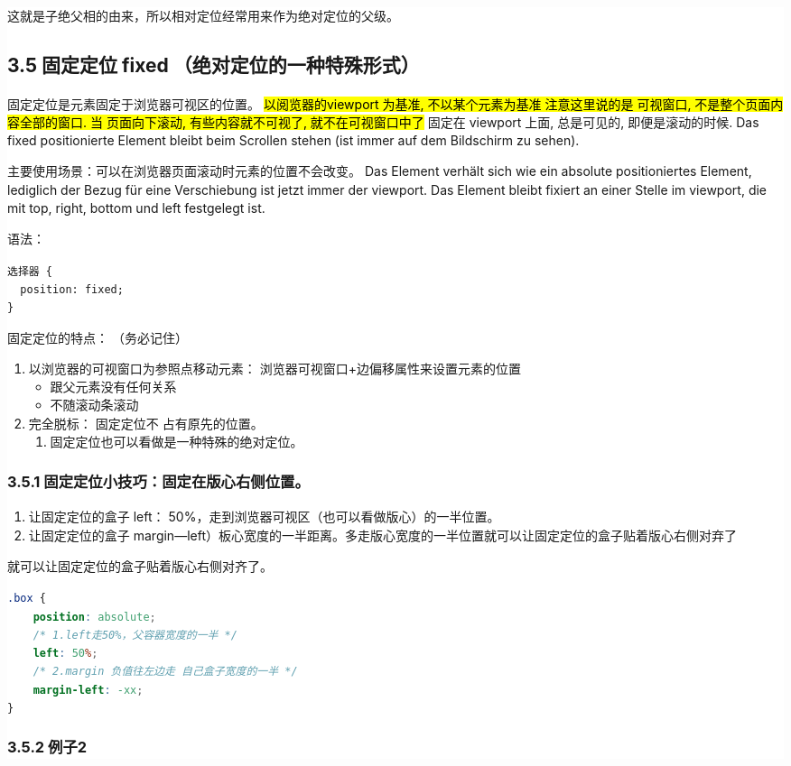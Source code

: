   这就是子绝父相的由来，所以相对定位经常用来作为绝对定位的父级。 
  


## 3.5 固定定位 fixed （绝对定位的一种特殊形式）

固定定位是元素固定于浏览器可视区的位置。 <mark> 以阅览器的viewport 为基准, 不以某个元素为基准 </mark>
<mark>注意这里说的是 可视窗口, 不是整个页面内容全部的窗口. 当 页面向下滚动, 有些内容就不可视了, 就不在可视窗口中了</mark>
固定在 viewport 上面, 总是可见的, 即便是滚动的时候. Das fixed positionierte Element bleibt beim Scrollen stehen (ist immer auf dem Bildschirm zu sehen).
 
主要使用场景：可以在浏览器页面滚动时元素的位置不会改变。
Das Element verhält sich wie ein absolute positioniertes Element, lediglich der Bezug für eine Verschiebung ist jetzt immer der viewport.
Das Element bleibt fixiert an einer Stelle im viewport, die mit top, right, bottom und left festgelegt ist.

语法：

```
选择器 {
  position: fixed;
}
```

固定定位的特点： （务必记住）

1. 以浏览器的可视窗口为参照点移动元素： 浏览器可视窗口+边偏移属性来设置元素的位置
   - 跟父元素没有任何关系
   - 不随滚动条滚动
2. 完全脱标： 固定定位不 占有原先的位置。
   1. 固定定位也可以看做是一种特殊的绝对定位。

### 3.5.1 固定定位小技巧：固定在版心右侧位置。

1. 让固定定位的盒子 left： 50%，走到浏览器可视区（也可以看做版心）的一半位置。
2. 让固定定位的盒子 margin—left）板心宽度的一半距离。多走版心宽度的一半位置就可以让固定定位的盒子贴着版心右侧对弃了

就可以让固定定位的盒子贴着版心右侧对齐了。

```css
.box {
    position: absolute;
    /* 1.left走50%，父容器宽度的一半 */
    left: 50%;
    /* 2.margin 负值往左边走 自己盒子宽度的一半 */
    margin-left: -xx;
}
```

### 3.5.2 例子2